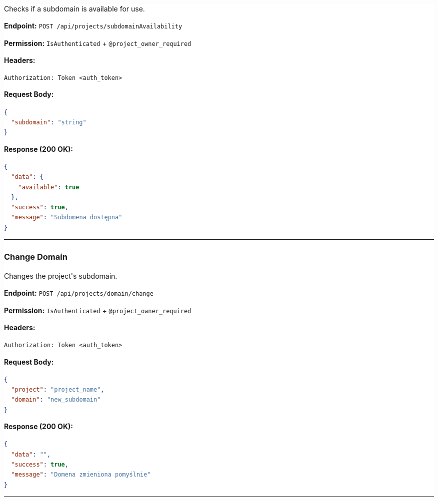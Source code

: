Checks if a subdomain is available for use.

**Endpoint:** `POST /api/projects/subdomainAvailability`

**Permission:** `IsAuthenticated` + `@project_owner_required`

**Headers:**
```
Authorization: Token <auth_token>
```

**Request Body:**
```json
{
  "subdomain": "string"
}
```

**Response (200 OK):**
```json
{
  "data": {
    "available": true
  },
  "success": true,
  "message": "Subdomena dostępna"
}
```

---

### Change Domain

Changes the project's subdomain.

**Endpoint:** `POST /api/projects/domain/change`

**Permission:** `IsAuthenticated` + `@project_owner_required`

**Headers:**
```
Authorization: Token <auth_token>
```

**Request Body:**
```json
{
  "project": "project_name",
  "domain": "new_subdomain"
}
```

**Response (200 OK):**
```json
{
  "data": "",
  "success": true,
  "message": "Domena zmieniona pomyślnie"
}
```

---